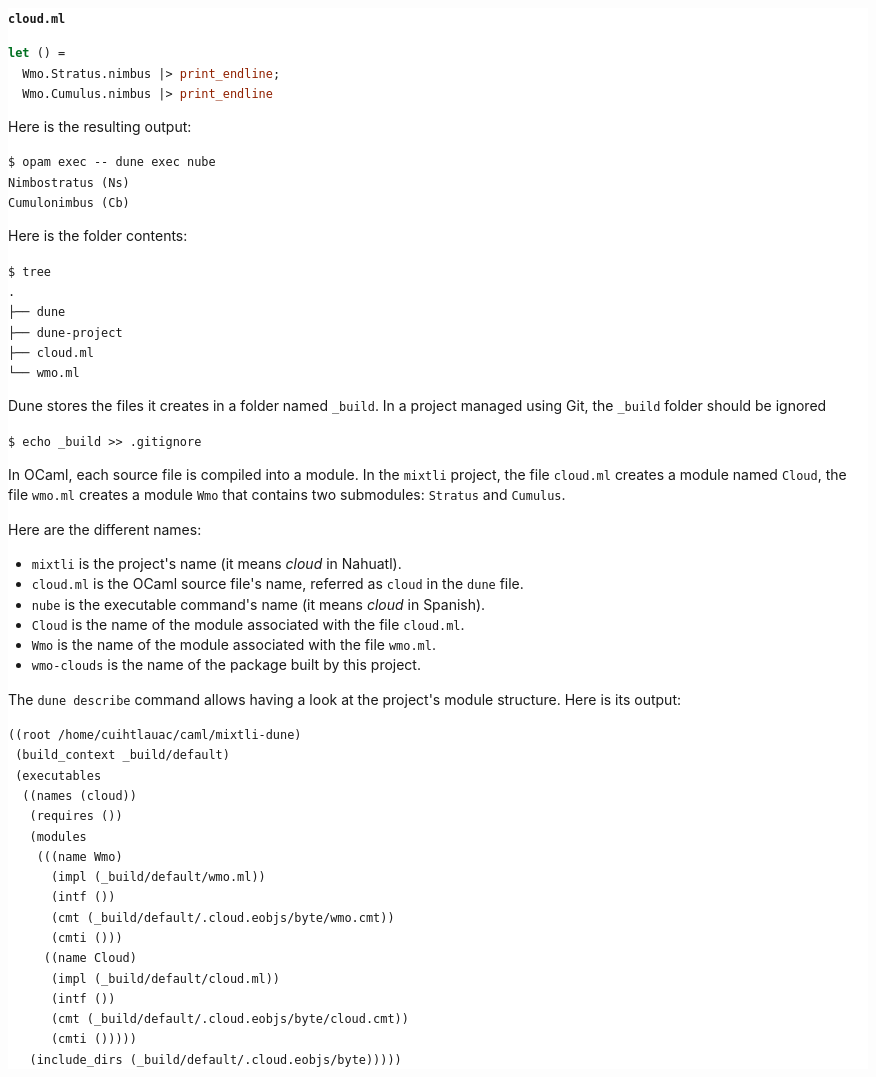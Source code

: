 **`cloud.ml`**
```ocaml
let () =
  Wmo.Stratus.nimbus |> print_endline;
  Wmo.Cumulus.nimbus |> print_endline
```

Here is the resulting output:
```shell
$ opam exec -- dune exec nube
Nimbostratus (Ns)
Cumulonimbus (Cb)
```


Here is the folder contents:
```shell
$ tree
.
├── dune
├── dune-project
├── cloud.ml
└── wmo.ml
```

Dune stores the files it creates in a folder named `_build`. In a project managed using Git, the `_build` folder should be ignored
```shell
$ echo _build >> .gitignore
```

In OCaml, each source file is compiled into a module. In the `mixtli` project, the file `cloud.ml` creates a module named `Cloud`, the file `wmo.ml` creates a module `Wmo` that contains two submodules: `Stratus` and `Cumulus`.

Here are the different names:
* `mixtli` is the project's name (it means *cloud* in Nahuatl).
* `cloud.ml` is the OCaml source file's name, referred as `cloud` in the `dune` file.
* `nube` is the executable command's name (it means *cloud* in Spanish).
* `Cloud` is the name of the module associated with the file `cloud.ml`.
* `Wmo` is the name of the module associated with the file `wmo.ml`.
* `wmo-clouds` is the name of the package built by this project.

The `dune describe` command allows having a look at the project's module structure. Here is its output:
```lisp
((root /home/cuihtlauac/caml/mixtli-dune)
 (build_context _build/default)
 (executables
  ((names (cloud))
   (requires ())
   (modules
    (((name Wmo)
      (impl (_build/default/wmo.ml))
      (intf ())
      (cmt (_build/default/.cloud.eobjs/byte/wmo.cmt))
      (cmti ()))
     ((name Cloud)
      (impl (_build/default/cloud.ml))
      (intf ())
      (cmt (_build/default/.cloud.eobjs/byte/cloud.cmt))
      (cmti ()))))
   (include_dirs (_build/default/.cloud.eobjs/byte)))))
```
